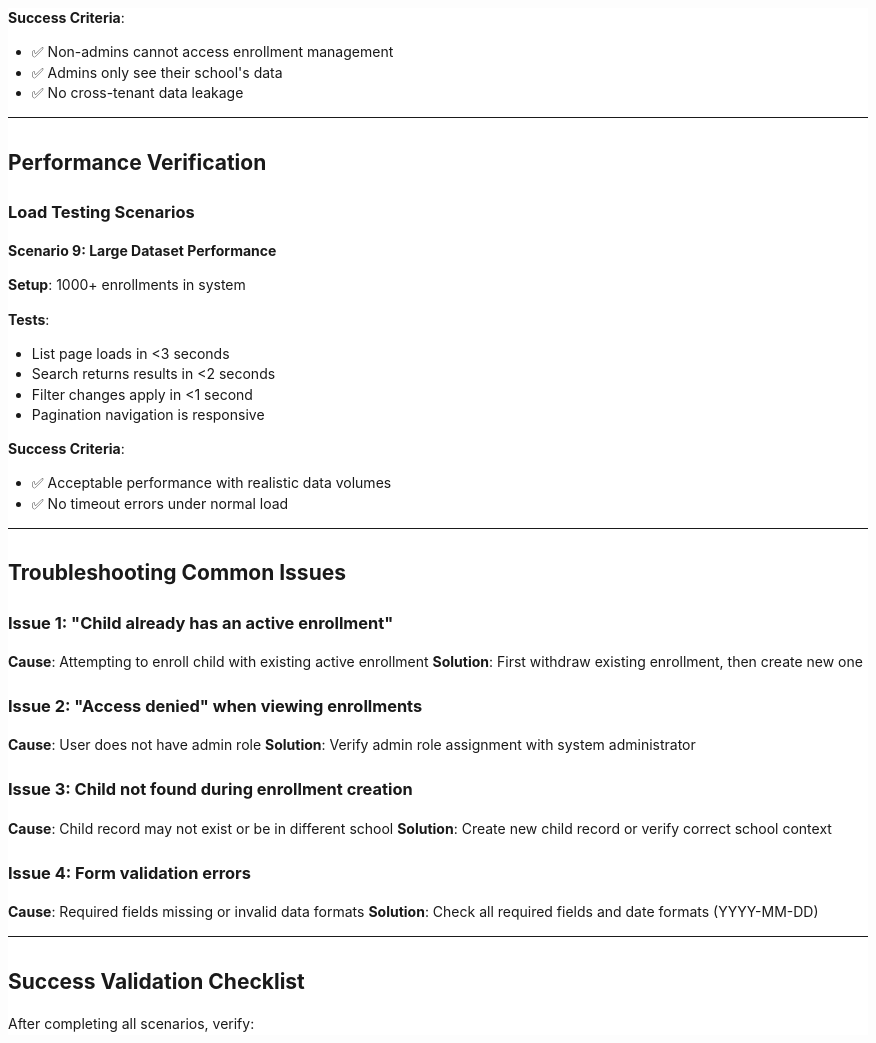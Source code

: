 **Success Criteria**:
- ✅ Non-admins cannot access enrollment management
- ✅ Admins only see their school's data
- ✅ No cross-tenant data leakage

---

## Performance Verification

### Load Testing Scenarios

**Scenario 9: Large Dataset Performance**

**Setup**: 1000+ enrollments in system

**Tests**:
- List page loads in <3 seconds
- Search returns results in <2 seconds  
- Filter changes apply in <1 second
- Pagination navigation is responsive

**Success Criteria**:
- ✅ Acceptable performance with realistic data volumes
- ✅ No timeout errors under normal load

---

## Troubleshooting Common Issues

### Issue 1: "Child already has an active enrollment"
**Cause**: Attempting to enroll child with existing active enrollment
**Solution**: First withdraw existing enrollment, then create new one

### Issue 2: "Access denied" when viewing enrollments
**Cause**: User does not have admin role
**Solution**: Verify admin role assignment with system administrator

### Issue 3: Child not found during enrollment creation
**Cause**: Child record may not exist or be in different school
**Solution**: Create new child record or verify correct school context

### Issue 4: Form validation errors
**Cause**: Required fields missing or invalid data formats
**Solution**: Check all required fields and date formats (YYYY-MM-DD)

---

## Success Validation Checklist

After completing all scenarios, verify:
